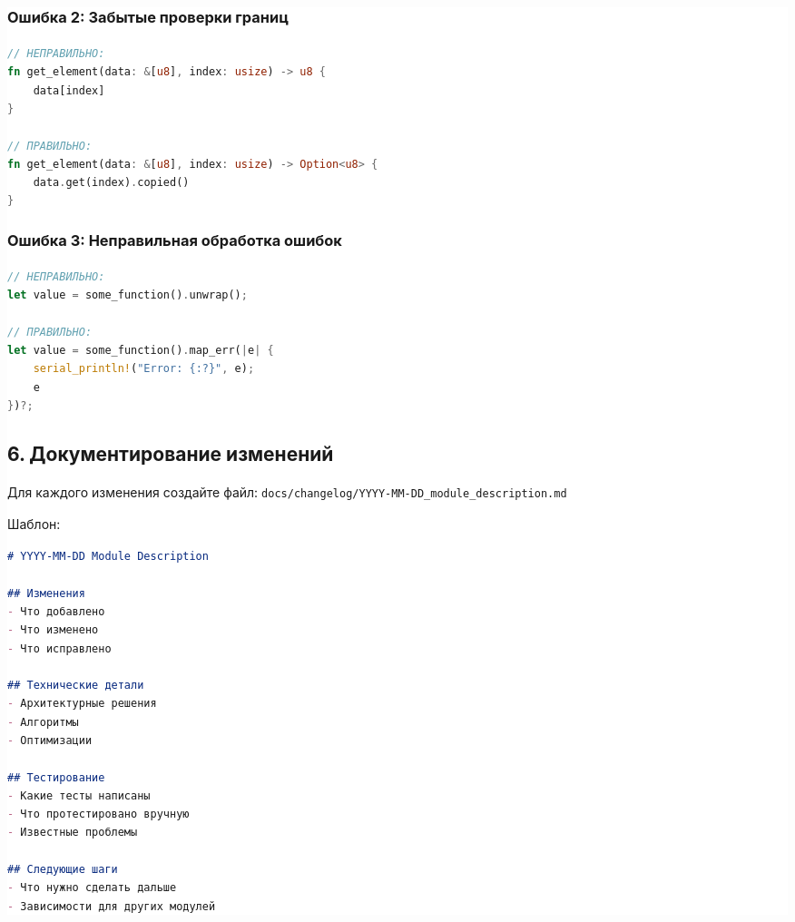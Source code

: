 ### Ошибка 2: Забытые проверки границ
```rust
// НЕПРАВИЛЬНО:
fn get_element(data: &[u8], index: usize) -> u8 {
    data[index]
}

// ПРАВИЛЬНО:
fn get_element(data: &[u8], index: usize) -> Option<u8> {
    data.get(index).copied()
}
```

### Ошибка 3: Неправильная обработка ошибок
```rust
// НЕПРАВИЛЬНО:
let value = some_function().unwrap();

// ПРАВИЛЬНО:
let value = some_function().map_err(|e| {
    serial_println!("Error: {:?}", e);
    e
})?;
```

## 6. Документирование изменений

Для каждого изменения создайте файл:
`docs/changelog/YYYY-MM-DD_module_description.md`

Шаблон:
```markdown
# YYYY-MM-DD Module Description

## Изменения
- Что добавлено
- Что изменено
- Что исправлено

## Технические детали
- Архитектурные решения
- Алгоритмы
- Оптимизации

## Тестирование
- Какие тесты написаны
- Что протестировано вручную
- Известные проблемы

## Следующие шаги
- Что нужно сделать дальше
- Зависимости для других модулей
```
